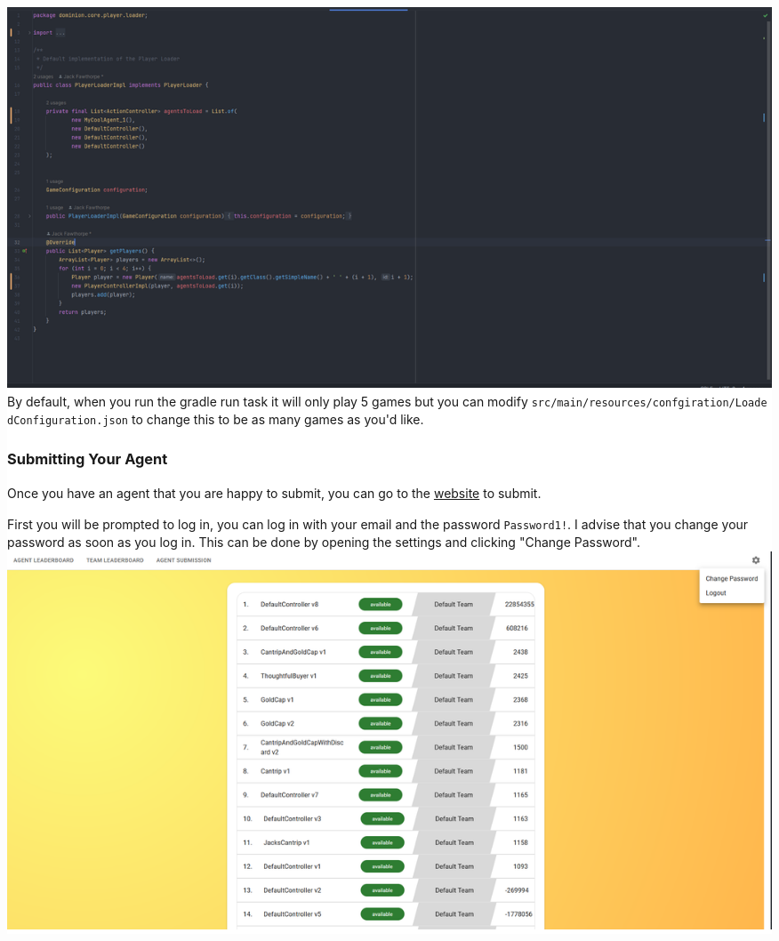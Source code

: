 ![PlayerLoader.PNG](Images%2FPlayerLoader.PNG)
By default, when you run the gradle run task it will only play 5 games but you can
modify ```src/main/resources/confgiration/LoadedConfiguration.json``` to change this to be as many games as you'd like.

### Submitting Your Agent

Once you have an agent that you are happy to submit, you can go to
the [website](https://mas-competition.csse.canterbury.ac.nz/test) to submit.

First you will be prompted to log in, you can log in with your email and the password ```Password1!```. I advise that
you change your password as soon as you log in. This can be done by opening the settings and clicking "Change Password".
![ChangePassword.PNG](Images%2FChangePassword.PNG)
